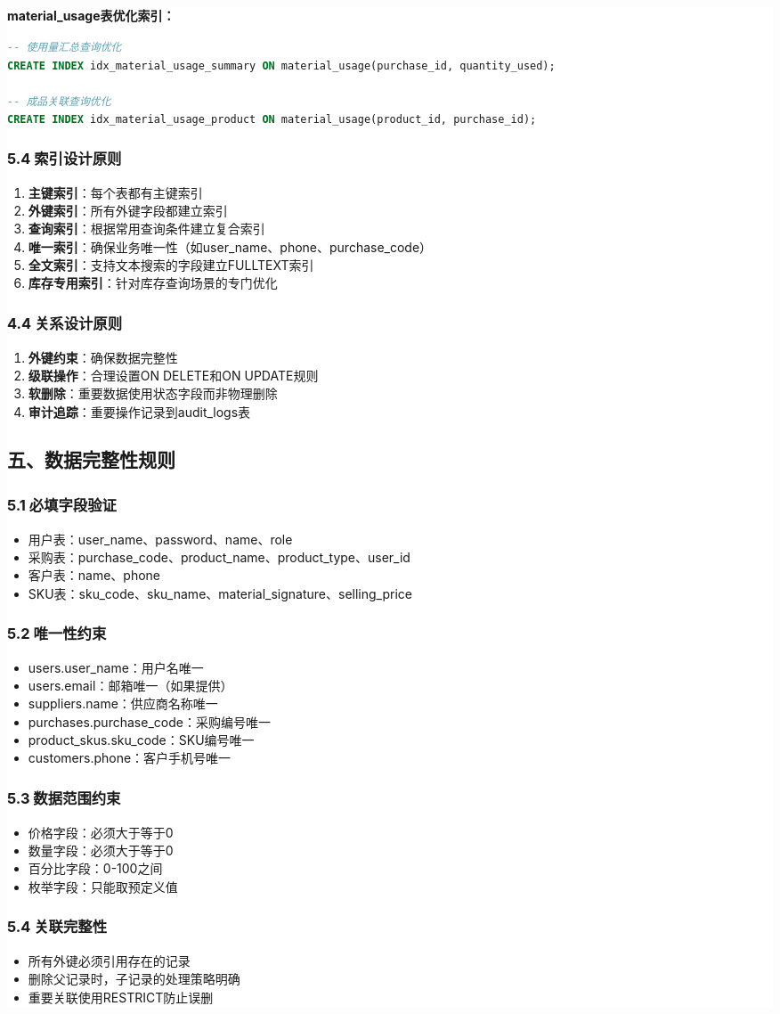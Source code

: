 **material_usage表优化索引：**
```sql
-- 使用量汇总查询优化
CREATE INDEX idx_material_usage_summary ON material_usage(purchase_id, quantity_used);

-- 成品关联查询优化
CREATE INDEX idx_material_usage_product ON material_usage(product_id, purchase_id);
```

### 5.4 索引设计原则
1. **主键索引**：每个表都有主键索引
2. **外键索引**：所有外键字段都建立索引
3. **查询索引**：根据常用查询条件建立复合索引
4. **唯一索引**：确保业务唯一性（如user_name、phone、purchase_code）
5. **全文索引**：支持文本搜索的字段建立FULLTEXT索引
6. **库存专用索引**：针对库存查询场景的专门优化

### 4.4 关系设计原则
1. **外键约束**：确保数据完整性
2. **级联操作**：合理设置ON DELETE和ON UPDATE规则
3. **软删除**：重要数据使用状态字段而非物理删除
4. **审计追踪**：重要操作记录到audit_logs表

## 五、数据完整性规则

### 5.1 必填字段验证
- 用户表：user_name、password、name、role
- 采购表：purchase_code、product_name、product_type、user_id
- 客户表：name、phone
- SKU表：sku_code、sku_name、material_signature、selling_price

### 5.2 唯一性约束
- users.user_name：用户名唯一
- users.email：邮箱唯一（如果提供）
- suppliers.name：供应商名称唯一
- purchases.purchase_code：采购编号唯一
- product_skus.sku_code：SKU编号唯一
- customers.phone：客户手机号唯一

### 5.3 数据范围约束
- 价格字段：必须大于等于0
- 数量字段：必须大于等于0
- 百分比字段：0-100之间
- 枚举字段：只能取预定义值

### 5.4 关联完整性
- 所有外键必须引用存在的记录
- 删除父记录时，子记录的处理策略明确
- 重要关联使用RESTRICT防止误删
